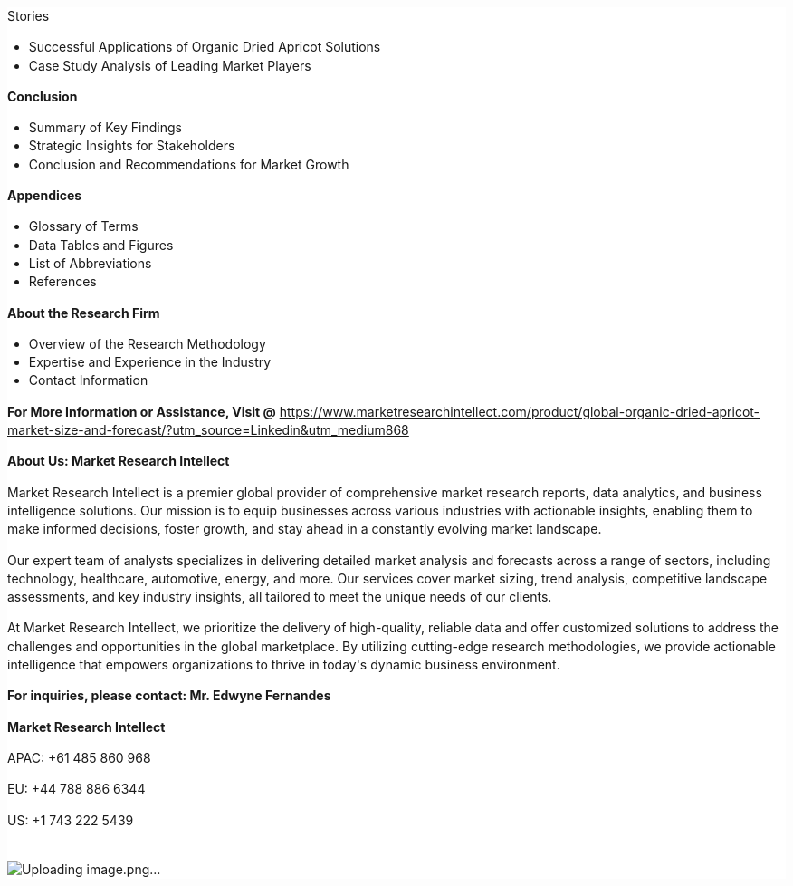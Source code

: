 Stories</strong></p><ul><li>Successful Applications of Organic Dried Apricot Solutions</li><li>Case Study Analysis of Leading Market Players</li></ul><p><strong>Conclusion</strong></p><ul><li>Summary of Key Findings</li><li>Strategic Insights for Stakeholders</li><li>Conclusion and Recommendations for Market Growth</li></ul><p><strong>Appendices</strong></p><ul><li>Glossary of Terms</li><li>Data Tables and Figures</li><li>List of Abbreviations</li><li>References</li></ul><p><strong>About the Research Firm</strong></p><ul><li>Overview of the Research Methodology</li><li>Expertise and Experience in the Industry</li><li>Contact Information</li></ul></div><div class="article-main__content" data-test-id="publishing-text-block"><p><span class="font-[700]"><strong>For More Information or Assistance, Visit @</strong>&nbsp;<a href="https://www.marketresearchintellect.com/product/global-organic-dried-apricot-market-size-and-forecast/?utm_source=Linkedin&utm_medium868">https://www.marketresearchintellect.com/product/global-organic-dried-apricot-market-size-and-forecast/?utm_source=Linkedin&utm_medium868</a></span></p><p><strong>About Us: Market Research Intellect</strong></p><p>Market Research Intellect is a premier global provider of comprehensive market research reports, data analytics, and business intelligence solutions. Our mission is to equip businesses across various industries with actionable insights, enabling them to make informed decisions, foster growth, and stay ahead in a constantly evolving market landscape.</p><p>Our expert team of analysts specializes in delivering detailed market analysis and forecasts across a range of sectors, including technology, healthcare, automotive, energy, and more. Our services cover market sizing, trend analysis, competitive landscape assessments, and key industry insights, all tailored to meet the unique needs of our clients.</p><p>At Market Research Intellect, we prioritize the delivery of high-quality, reliable data and offer customized solutions to address the challenges and opportunities in the global marketplace. By utilizing cutting-edge research methodologies, we provide actionable intelligence that empowers organizations to thrive in today's dynamic business environment.</p><p><strong>For inquiries, please contact: Mr. Edwyne Fernandes</strong></p><p><strong>Market Research Intellect</strong></p><p>APAC: +61 485 860 968</p><p>EU: +44 788 886 6344</p><p>US: +1 743 222 5439</p></div><div class="article-main__content" data-test-id="publishing-text-block">&nbsp;</div>
![Uploading image.png…]()
